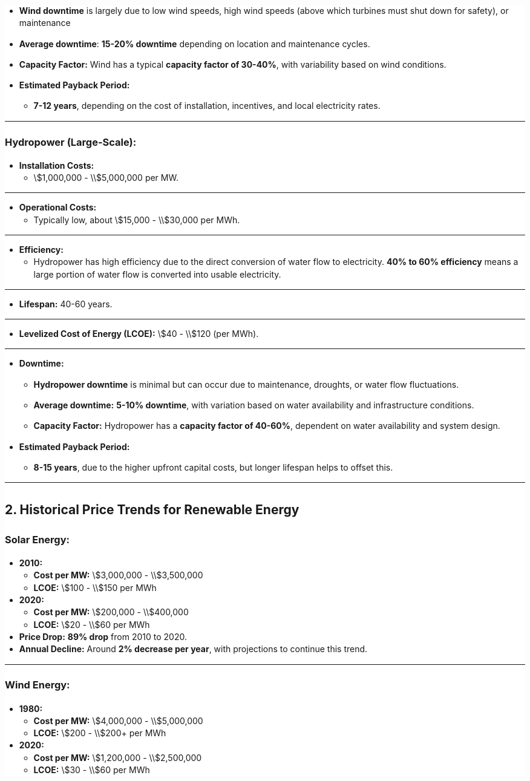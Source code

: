   - **Wind downtime** is largely due to low wind speeds, high wind speeds (above which turbines must shut down for safety), or maintenance

  - **Average downtime**: **15-20% downtime** depending on location and maintenance cycles.
    
  - **Capacity Factor:** Wind has a typical **capacity factor of 30-40%**, with variability based on wind conditions.
    
- **Estimated Payback Period:**  
  - **7-12 years**, depending on the cost of installation, incentives, and local electricity rates.
___

### **Hydropower (Large-Scale):**

- **Installation Costs:**  
  - \\$1,000,000 - \\$5,000,000 per MW.
___
- **Operational Costs:**  
  - Typically low, about \\$15,000 - \\$30,000 per MWh.
___
- **Efficiency:**  
  - Hydropower has high efficiency due to the direct conversion of water flow to electricity. **40% to 60% efficiency** means a large portion of water flow is converted into usable electricity.
___
- **Lifespan:** 40-60 years.
___
- **Levelized Cost of Energy (LCOE):** \\$40 - \\$120 (per MWh).
___
- **Downtime:**
  
  - **Hydropower downtime** is minimal but can occur due to maintenance, droughts, or water flow fluctuations.
    
  - **Average downtime:** **5-10% downtime**, with variation based on water availability and infrastructure conditions.
    
  - **Capacity Factor:** Hydropower has a **capacity factor of 40-60%**, dependent on water availability and system design.
    
- **Estimated Payback Period:**  
  - **8-15 years**, due to the higher upfront capital costs, but longer lifespan helps to offset this.

---

## 2. Historical Price Trends for Renewable Energy

### **Solar Energy:**
- **2010:**  
  - **Cost per MW:** \\$3,000,000 - \\$3,500,000  
  - **LCOE:** \\$100 - \\$150 per MWh  
- **2020:**  
  - **Cost per MW:** \\$200,000 - \\$400,000  
  - **LCOE:** \\$20 - \\$60 per MWh  
- **Price Drop:** **89% drop** from 2010 to 2020.
- **Annual Decline:** Around **2% decrease per year**, with projections to continue this trend.
---
### **Wind Energy:**
- **1980:**  
  - **Cost per MW:** \\$4,000,000 - \\$5,000,000  
  - **LCOE:** \\$200 - \\$200+ per MWh  
- **2020:**  
  - **Cost per MW:** \\$1,200,000 - \\$2,500,000  
  - **LCOE:** \\$30 - \\$60 per MWh  